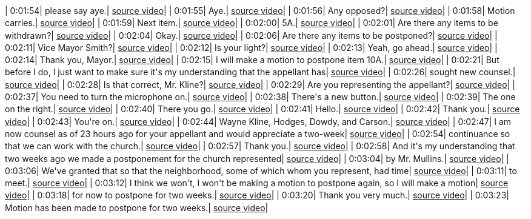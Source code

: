 | 0:01:54| please say aye.| [source video](https://archive.org/details/city-council-r-265-240430?start=114)|
| 0:01:55| Aye.| [source video](https://archive.org/details/city-council-r-265-240430?start=115)|
| 0:01:56| Any opposed?| [source video](https://archive.org/details/city-council-r-265-240430?start=116)|
| 0:01:58| Motion carries.| [source video](https://archive.org/details/city-council-r-265-240430?start=118)|
| 0:01:59| Next item.| [source video](https://archive.org/details/city-council-r-265-240430?start=119)|
| 0:02:00| 5A.| [source video](https://archive.org/details/city-council-r-265-240430?start=120)|
| 0:02:01| Are there any items to be withdrawn?| [source video](https://archive.org/details/city-council-r-265-240430?start=121)|
| 0:02:04| Okay.| [source video](https://archive.org/details/city-council-r-265-240430?start=124)|
| 0:02:06| Are there any items to be postponed?| [source video](https://archive.org/details/city-council-r-265-240430?start=126)|
| 0:02:11| Vice Mayor Smith?| [source video](https://archive.org/details/city-council-r-265-240430?start=131)|
| 0:02:12| Is your light?| [source video](https://archive.org/details/city-council-r-265-240430?start=132)|
| 0:02:13| Yeah, go ahead.| [source video](https://archive.org/details/city-council-r-265-240430?start=133)|
| 0:02:14| Thank you, Mayor.| [source video](https://archive.org/details/city-council-r-265-240430?start=134)|
| 0:02:15| I will make a motion to postpone item 10A.| [source video](https://archive.org/details/city-council-r-265-240430?start=135)|
| 0:02:21| But before I do, I just want to make sure it's my understanding that the appellant has| [source video](https://archive.org/details/city-council-r-265-240430?start=141)|
| 0:02:26| sought new counsel.| [source video](https://archive.org/details/city-council-r-265-240430?start=146)|
| 0:02:28| Is that correct, Mr. Kline?| [source video](https://archive.org/details/city-council-r-265-240430?start=148)|
| 0:02:29| Are you representing the appellant?| [source video](https://archive.org/details/city-council-r-265-240430?start=149)|
| 0:02:37| You need to turn the microphone on.| [source video](https://archive.org/details/city-council-r-265-240430?start=157)|
| 0:02:38| There's a new button.| [source video](https://archive.org/details/city-council-r-265-240430?start=158)|
| 0:02:39| The one on the right.| [source video](https://archive.org/details/city-council-r-265-240430?start=159)|
| 0:02:40| There you go.| [source video](https://archive.org/details/city-council-r-265-240430?start=160)|
| 0:02:41| Hello.| [source video](https://archive.org/details/city-council-r-265-240430?start=161)|
| 0:02:42| Thank you.| [source video](https://archive.org/details/city-council-r-265-240430?start=162)|
| 0:02:43| You're on.| [source video](https://archive.org/details/city-council-r-265-240430?start=163)|
| 0:02:44| Wayne Kline, Hodges, Dowdy, and Carson.| [source video](https://archive.org/details/city-council-r-265-240430?start=164)|
| 0:02:47| I am now counsel as of 23 hours ago for your appellant and would appreciate a two-week| [source video](https://archive.org/details/city-council-r-265-240430?start=167)|
| 0:02:54| continuance so that we can work with the church.| [source video](https://archive.org/details/city-council-r-265-240430?start=174)|
| 0:02:57| Thank you.| [source video](https://archive.org/details/city-council-r-265-240430?start=177)|
| 0:02:58| And it's my understanding that two weeks ago we made a postponement for the church represented| [source video](https://archive.org/details/city-council-r-265-240430?start=178)|
| 0:03:04| by Mr. Mullins.| [source video](https://archive.org/details/city-council-r-265-240430?start=184)|
| 0:03:06| We've granted that so that the neighborhood, some of which whom you represent, had time| [source video](https://archive.org/details/city-council-r-265-240430?start=186)|
| 0:03:11| to meet.| [source video](https://archive.org/details/city-council-r-265-240430?start=191)|
| 0:03:12| I think we won't, I won't be making a motion to postpone again, so I will make a motion| [source video](https://archive.org/details/city-council-r-265-240430?start=192)|
| 0:03:18| for now to postpone for two weeks.| [source video](https://archive.org/details/city-council-r-265-240430?start=198)|
| 0:03:20| Thank you very much.| [source video](https://archive.org/details/city-council-r-265-240430?start=200)|
| 0:03:23| Motion has been made to postpone for two weeks.| [source video](https://archive.org/details/city-council-r-265-240430?start=203)|